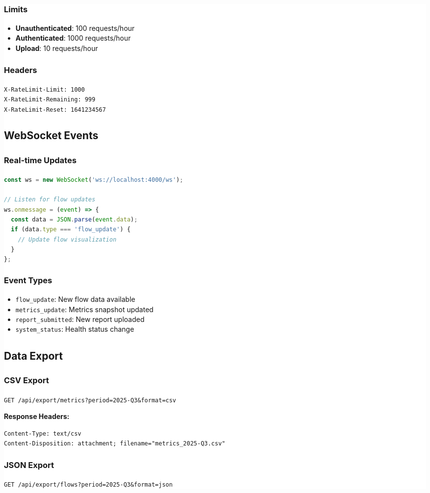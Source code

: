 ### Limits
- **Unauthenticated**: 100 requests/hour
- **Authenticated**: 1000 requests/hour
- **Upload**: 10 requests/hour

### Headers
```http
X-RateLimit-Limit: 1000
X-RateLimit-Remaining: 999
X-RateLimit-Reset: 1641234567
```

## WebSocket Events

### Real-time Updates
```javascript
const ws = new WebSocket('ws://localhost:4000/ws');

// Listen for flow updates
ws.onmessage = (event) => {
  const data = JSON.parse(event.data);
  if (data.type === 'flow_update') {
    // Update flow visualization
  }
};
```

### Event Types
- `flow_update`: New flow data available
- `metrics_update`: Metrics snapshot updated
- `report_submitted`: New report uploaded
- `system_status`: Health status change

## Data Export

### CSV Export
```http
GET /api/export/metrics?period=2025-Q3&format=csv
```

**Response Headers:**
```http
Content-Type: text/csv
Content-Disposition: attachment; filename="metrics_2025-Q3.csv"
```

### JSON Export
```http
GET /api/export/flows?period=2025-Q3&format=json
```
